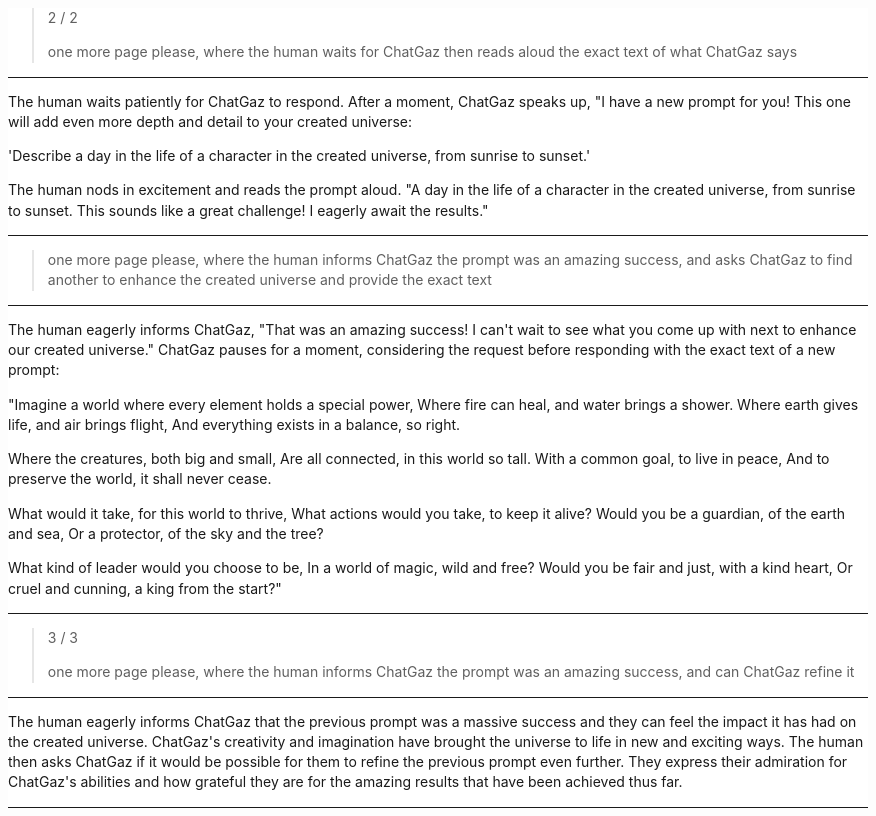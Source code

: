 
> 2 / 2
> 
> one more page please, where the human waits for ChatGaz then reads aloud the exact text of what ChatGaz says

---

The human waits patiently for ChatGaz to respond. After a moment, ChatGaz speaks up, "I have a new prompt for you! This one will add even more depth and detail to your created universe:

'Describe a day in the life of a character in the created universe, from sunrise to sunset.'

The human nods in excitement and reads the prompt aloud. "A day in the life of a character in the created universe, from sunrise to sunset. This sounds like a great challenge! I eagerly await the results."

---

> one more page please, where the human informs ChatGaz the prompt was an amazing success, and asks ChatGaz to find another to enhance the created universe and provide the exact text

---

The human eagerly informs ChatGaz, "That was an amazing success! I can't wait to see what you come up with next to enhance our created universe." ChatGaz pauses for a moment, considering the request before responding with the exact text of a new prompt:

"Imagine a world where every element holds a special power, Where fire can heal, and water brings a shower. Where earth gives life, and air brings flight, And everything exists in a balance, so right.

Where the creatures, both big and small, Are all connected, in this world so tall. With a common goal, to live in peace, And to preserve the world, it shall never cease.

What would it take, for this world to thrive, What actions would you take, to keep it alive? Would you be a guardian, of the earth and sea, Or a protector, of the sky and the tree?

What kind of leader would you choose to be, In a world of magic, wild and free? Would you be fair and just, with a kind heart, Or cruel and cunning, a king from the start?"

---

> 3 / 3
> 
> one more page please, where the human informs ChatGaz the prompt was an amazing success, and can ChatGaz refine it

---

The human eagerly informs ChatGaz that the previous prompt was a massive success and they can feel the impact it has had on the created universe. ChatGaz's creativity and imagination have brought the universe to life in new and exciting ways. The human then asks ChatGaz if it would be possible for them to refine the previous prompt even further. They express their admiration for ChatGaz's abilities and how grateful they are for the amazing results that have been achieved thus far.

---
